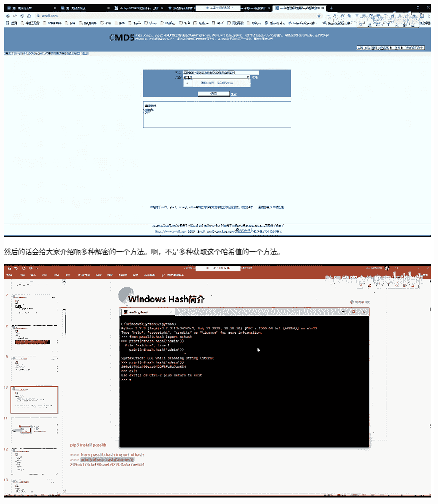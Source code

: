 ![](img/466f4d6cec2b83088525cf326763d7b1_21.png)

然后的话会给大家介绍呃多种解密的一个方法。啊，不是多种获取这个哈希值的一个方法。

![](img/466f4d6cec2b83088525cf326763d7b1_23.png)
